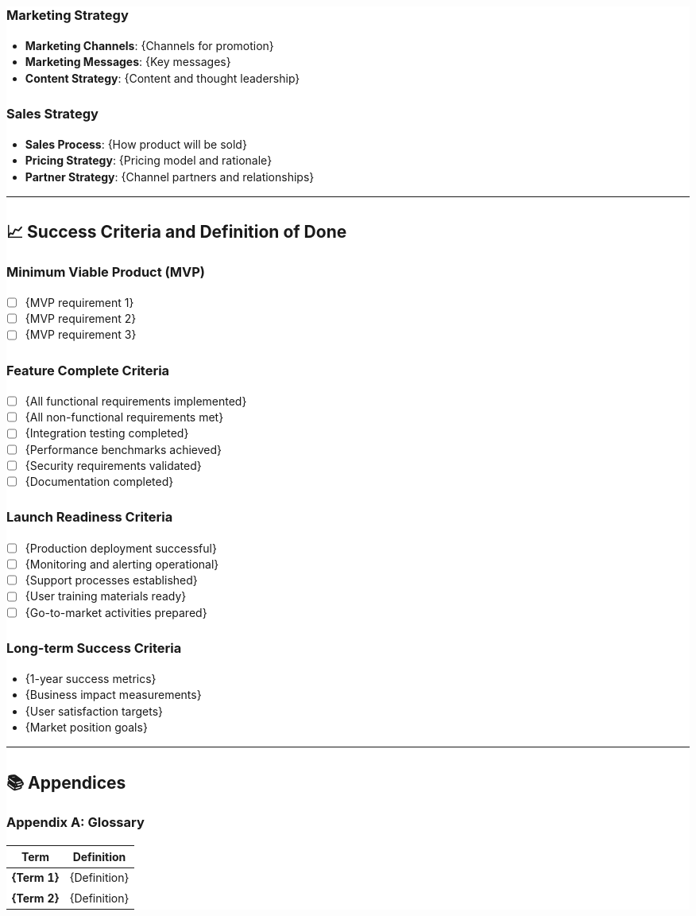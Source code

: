 ### Marketing Strategy
- **Marketing Channels**: {Channels for promotion}
- **Marketing Messages**: {Key messages}
- **Content Strategy**: {Content and thought leadership}

### Sales Strategy
- **Sales Process**: {How product will be sold}
- **Pricing Strategy**: {Pricing model and rationale}
- **Partner Strategy**: {Channel partners and relationships}

---

## 📈 Success Criteria and Definition of Done

### Minimum Viable Product (MVP)
- [ ] {MVP requirement 1}
- [ ] {MVP requirement 2}
- [ ] {MVP requirement 3}

### Feature Complete Criteria
- [ ] {All functional requirements implemented}
- [ ] {All non-functional requirements met}
- [ ] {Integration testing completed}
- [ ] {Performance benchmarks achieved}
- [ ] {Security requirements validated}
- [ ] {Documentation completed}

### Launch Readiness Criteria
- [ ] {Production deployment successful}
- [ ] {Monitoring and alerting operational}
- [ ] {Support processes established}
- [ ] {User training materials ready}
- [ ] {Go-to-market activities prepared}

### Long-term Success Criteria
- {1-year success metrics}
- {Business impact measurements}
- {User satisfaction targets}
- {Market position goals}

---

## 📚 Appendices

### Appendix A: Glossary
| Term | Definition |
|------|------------|
| **{Term 1}** | {Definition} |
| **{Term 2}** | {Definition} |

